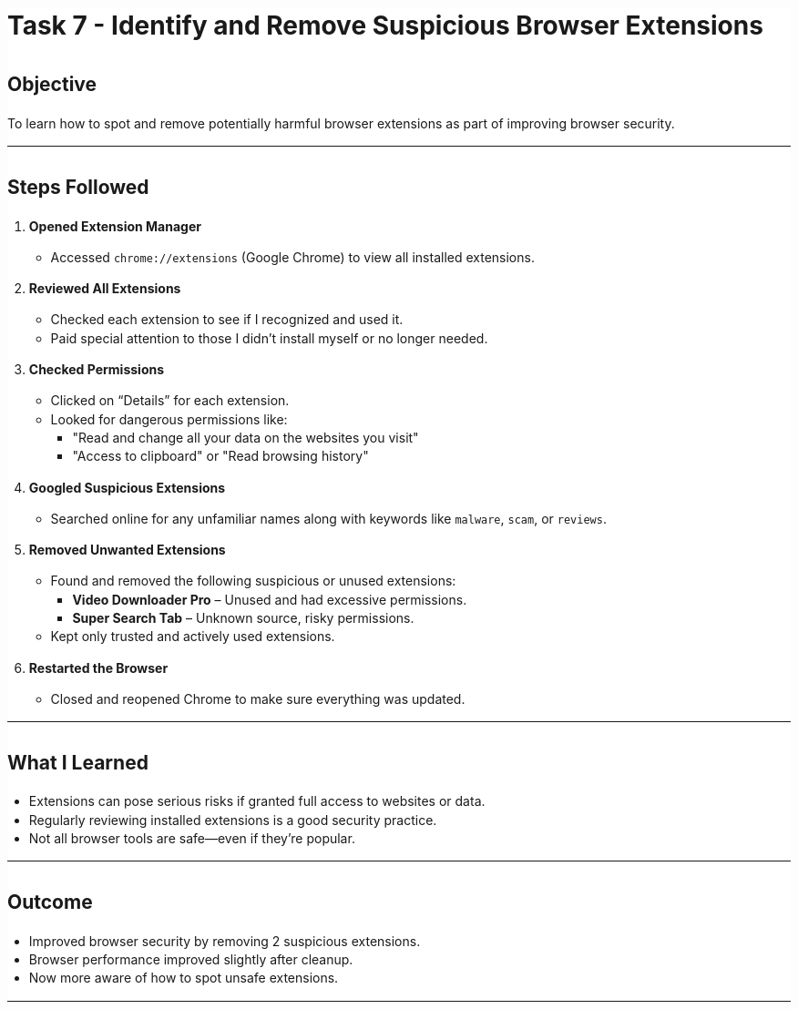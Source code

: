 # Task 7 - Identify and Remove Suspicious Browser Extensions

## Objective
To learn how to spot and remove potentially harmful browser extensions as part of improving browser security.

---

##  Steps Followed

1. **Opened Extension Manager**
   - Accessed `chrome://extensions` (Google Chrome) to view all installed extensions.

2. **Reviewed All Extensions**
   - Checked each extension to see if I recognized and used it.
   - Paid special attention to those I didn’t install myself or no longer needed.

3. **Checked Permissions**
   - Clicked on “Details” for each extension.
   - Looked for dangerous permissions like:
     - "Read and change all your data on the websites you visit"
     - "Access to clipboard" or "Read browsing history"

4. **Googled Suspicious Extensions**
   - Searched online for any unfamiliar names along with keywords like `malware`, `scam`, or `reviews`.

5. **Removed Unwanted Extensions**
   - Found and removed the following suspicious or unused extensions:
     - **Video Downloader Pro** – Unused and had excessive permissions.
     - **Super Search Tab** – Unknown source, risky permissions.
   - Kept only trusted and actively used extensions.

6. **Restarted the Browser**
   - Closed and reopened Chrome to make sure everything was updated.

---

## What I Learned

- Extensions can pose serious risks if granted full access to websites or data.
- Regularly reviewing installed extensions is a good security practice.
- Not all browser tools are safe—even if they’re popular.

---

## Outcome

- Improved browser security by removing 2 suspicious extensions.
- Browser performance improved slightly after cleanup.
- Now more aware of how to spot unsafe extensions.

---